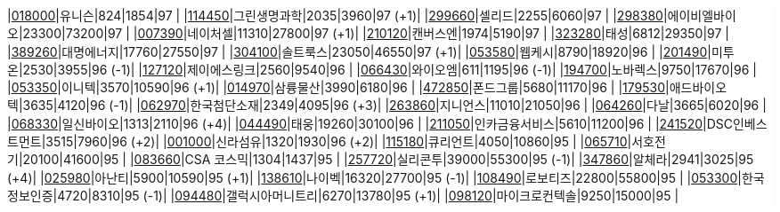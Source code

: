 |[018000](https://finance.daum.net/quotes/A018000)|유니슨|824|1854|97 |
|[114450](https://finance.daum.net/quotes/A114450)|그린생명과학|2035|3960|97 (+1)|
|[299660](https://finance.daum.net/quotes/A299660)|셀리드|2255|6060|97 |
|[298380](https://finance.daum.net/quotes/A298380)|에이비엘바이오|23300|73200|97 |
|[007390](https://finance.daum.net/quotes/A007390)|네이처셀|11310|27800|97 (+1)|
|[210120](https://finance.daum.net/quotes/A210120)|캔버스엔|1974|5190|97 |
|[323280](https://finance.daum.net/quotes/A323280)|태성|6812|29350|97 |
|[389260](https://finance.daum.net/quotes/A389260)|대명에너지|17760|27550|97 |
|[304100](https://finance.daum.net/quotes/A304100)|솔트룩스|23050|46550|97 (+1)|
|[053580](https://finance.daum.net/quotes/A053580)|웹케시|8790|18920|96 |
|[201490](https://finance.daum.net/quotes/A201490)|미투온|2530|3955|96 (-1)|
|[127120](https://finance.daum.net/quotes/A127120)|제이에스링크|2560|9540|96 |
|[066430](https://finance.daum.net/quotes/A066430)|와이오엠|611|1195|96 (-1)|
|[194700](https://finance.daum.net/quotes/A194700)|노바렉스|9750|17670|96 |
|[053350](https://finance.daum.net/quotes/A053350)|이니텍|3570|10590|96 (+1)|
|[014970](https://finance.daum.net/quotes/A014970)|삼륭물산|3990|6180|96 |
|[472850](https://finance.daum.net/quotes/A472850)|폰드그룹|5680|11170|96 |
|[179530](https://finance.daum.net/quotes/A179530)|애드바이오텍|3635|4120|96 (-1)|
|[062970](https://finance.daum.net/quotes/A062970)|한국첨단소재|2349|4095|96 (+3)|
|[263860](https://finance.daum.net/quotes/A263860)|지니언스|11010|21050|96 |
|[064260](https://finance.daum.net/quotes/A064260)|다날|3665|6020|96 |
|[068330](https://finance.daum.net/quotes/A068330)|일신바이오|1313|2110|96 (+4)|
|[044490](https://finance.daum.net/quotes/A044490)|태웅|19260|30100|96 |
|[211050](https://finance.daum.net/quotes/A211050)|인카금융서비스|5610|11200|96 |
|[241520](https://finance.daum.net/quotes/A241520)|DSC인베스트먼트|3515|7960|96 (+2)|
|[001000](https://finance.daum.net/quotes/A001000)|신라섬유|1320|1930|96 (+2)|
|[115180](https://finance.daum.net/quotes/A115180)|큐리언트|4050|10860|95 |
|[065710](https://finance.daum.net/quotes/A065710)|서호전기|20100|41600|95 |
|[083660](https://finance.daum.net/quotes/A083660)|CSA 코스믹|1304|1437|95 |
|[257720](https://finance.daum.net/quotes/A257720)|실리콘투|39000|55300|95 (-1)|
|[347860](https://finance.daum.net/quotes/A347860)|알체라|2941|3025|95 (+4)|
|[025980](https://finance.daum.net/quotes/A025980)|아난티|5900|10590|95 (+1)|
|[138610](https://finance.daum.net/quotes/A138610)|나이벡|16320|27700|95 (-1)|
|[108490](https://finance.daum.net/quotes/A108490)|로보티즈|22800|55800|95 |
|[053300](https://finance.daum.net/quotes/A053300)|한국정보인증|4720|8310|95 (-1)|
|[094480](https://finance.daum.net/quotes/A094480)|갤럭시아머니트리|6270|13780|95 (+1)|
|[098120](https://finance.daum.net/quotes/A098120)|마이크로컨텍솔|9250|15000|95 |